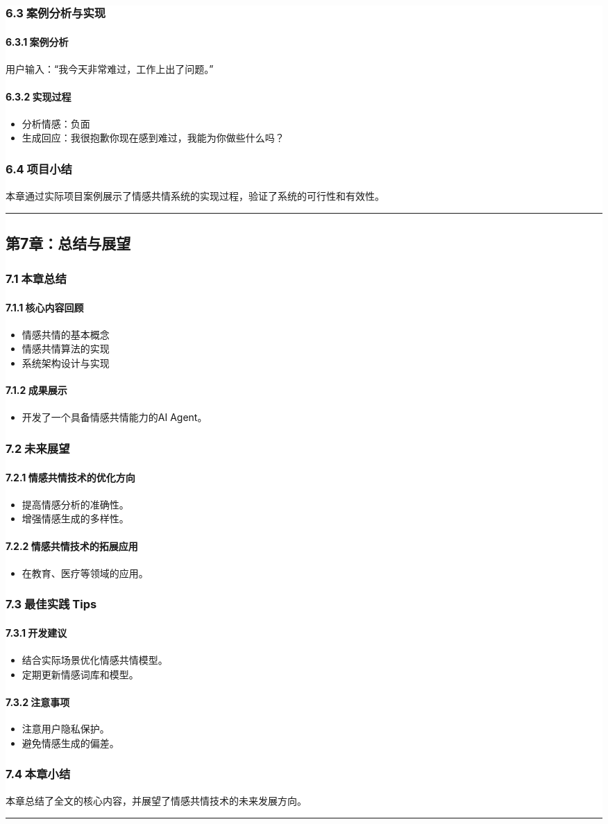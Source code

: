 ### 6.3 案例分析与实现

#### 6.3.1 案例分析
用户输入：“我今天非常难过，工作上出了问题。”

#### 6.3.2 实现过程
- 分析情感：负面
- 生成回应：我很抱歉你现在感到难过，我能为你做些什么吗？

### 6.4 项目小结
本章通过实际项目案例展示了情感共情系统的实现过程，验证了系统的可行性和有效性。

---

## 第7章：总结与展望

### 7.1 本章总结

#### 7.1.1 核心内容回顾
- 情感共情的基本概念
- 情感共情算法的实现
- 系统架构设计与实现

#### 7.1.2 成果展示
- 开发了一个具备情感共情能力的AI Agent。

### 7.2 未来展望

#### 7.2.1 情感共情技术的优化方向
- 提高情感分析的准确性。
- 增强情感生成的多样性。

#### 7.2.2 情感共情技术的拓展应用
- 在教育、医疗等领域的应用。

### 7.3 最佳实践 Tips

#### 7.3.1 开发建议
- 结合实际场景优化情感共情模型。
- 定期更新情感词库和模型。

#### 7.3.2 注意事项
- 注意用户隐私保护。
- 避免情感生成的偏差。

### 7.4 本章小结
本章总结了全文的核心内容，并展望了情感共情技术的未来发展方向。

---
